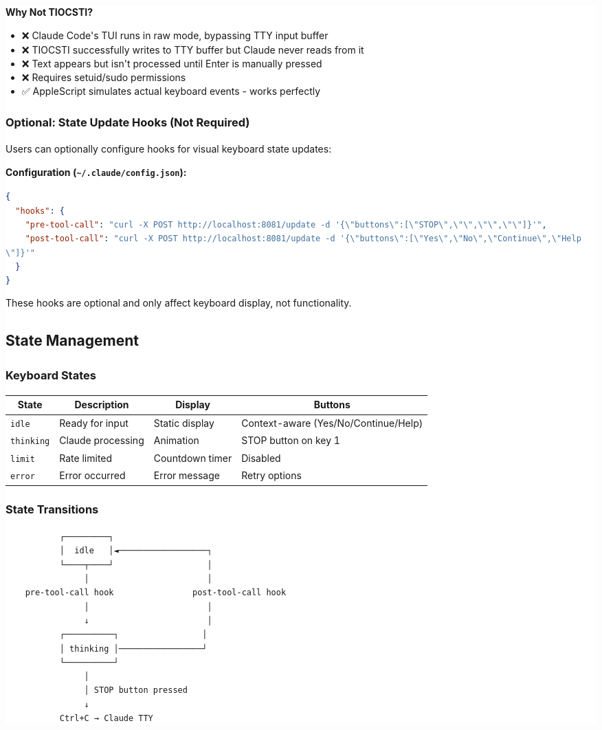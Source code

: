 **Why Not TIOCSTI?**
- ❌ Claude Code's TUI runs in raw mode, bypassing TTY input buffer
- ❌ TIOCSTI successfully writes to TTY buffer but Claude never reads from it
- ❌ Text appears but isn't processed until Enter is manually pressed
- ❌ Requires setuid/sudo permissions
- ✅ AppleScript simulates actual keyboard events - works perfectly

### Optional: State Update Hooks (Not Required)

Users can optionally configure hooks for visual keyboard state updates:

**Configuration (`~/.claude/config.json`):**
```json
{
  "hooks": {
    "pre-tool-call": "curl -X POST http://localhost:8081/update -d '{\"buttons\":[\"STOP\",\"\",\"\",\"\"]}'",
    "post-tool-call": "curl -X POST http://localhost:8081/update -d '{\"buttons\":[\"Yes\",\"No\",\"Continue\",\"Help\"]}'"
  }
}
```

These hooks are optional and only affect keyboard display, not functionality.

## State Management

### Keyboard States

| State | Description | Display | Buttons |
|-------|-------------|---------|---------|
| `idle` | Ready for input | Static display | Context-aware (Yes/No/Continue/Help) |
| `thinking` | Claude processing | Animation | STOP button on key 1 |
| `limit` | Rate limited | Countdown timer | Disabled |
| `error` | Error occurred | Error message | Retry options |

### State Transitions

```
           ┌─────────┐
           │  idle   │◄──────────────────┐
           └────┬────┘                   │
                │                        │
    pre-tool-call hook                post-tool-call hook
                │                        │
                ↓                        │
           ┌──────────┐                 │
           │ thinking │─────────────────┘
           └──────────┘
                │
                │ STOP button pressed
                ↓
           Ctrl+C → Claude TTY
```
